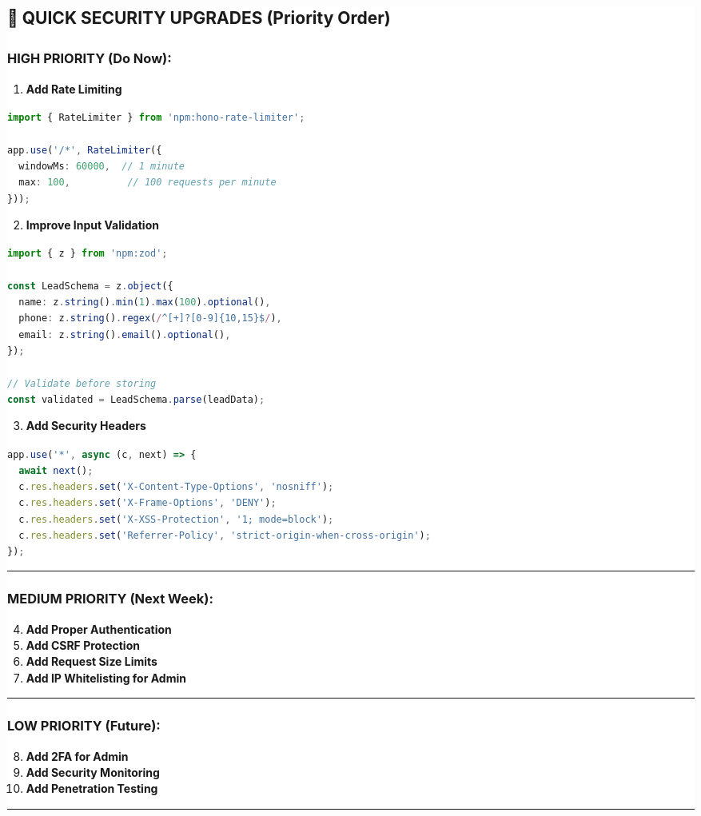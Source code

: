 ## 🚀 **QUICK SECURITY UPGRADES (Priority Order)**

### **HIGH PRIORITY (Do Now):**

1. **Add Rate Limiting**
```typescript
import { RateLimiter } from 'npm:hono-rate-limiter';

app.use('/*', RateLimiter({
  windowMs: 60000,  // 1 minute
  max: 100,          // 100 requests per minute
}));
```

2. **Improve Input Validation**
```typescript
import { z } from 'npm:zod';

const LeadSchema = z.object({
  name: z.string().min(1).max(100).optional(),
  phone: z.string().regex(/^[+]?[0-9]{10,15}$/),
  email: z.string().email().optional(),
});

// Validate before storing
const validated = LeadSchema.parse(leadData);
```

3. **Add Security Headers**
```typescript
app.use('*', async (c, next) => {
  await next();
  c.res.headers.set('X-Content-Type-Options', 'nosniff');
  c.res.headers.set('X-Frame-Options', 'DENY');
  c.res.headers.set('X-XSS-Protection', '1; mode=block');
  c.res.headers.set('Referrer-Policy', 'strict-origin-when-cross-origin');
});
```

---

### **MEDIUM PRIORITY (Next Week):**

4. **Add Proper Authentication**
5. **Add CSRF Protection**
6. **Add Request Size Limits**
7. **Add IP Whitelisting for Admin**

---

### **LOW PRIORITY (Future):**

8. **Add 2FA for Admin**
9. **Add Security Monitoring**
10. **Add Penetration Testing**

---